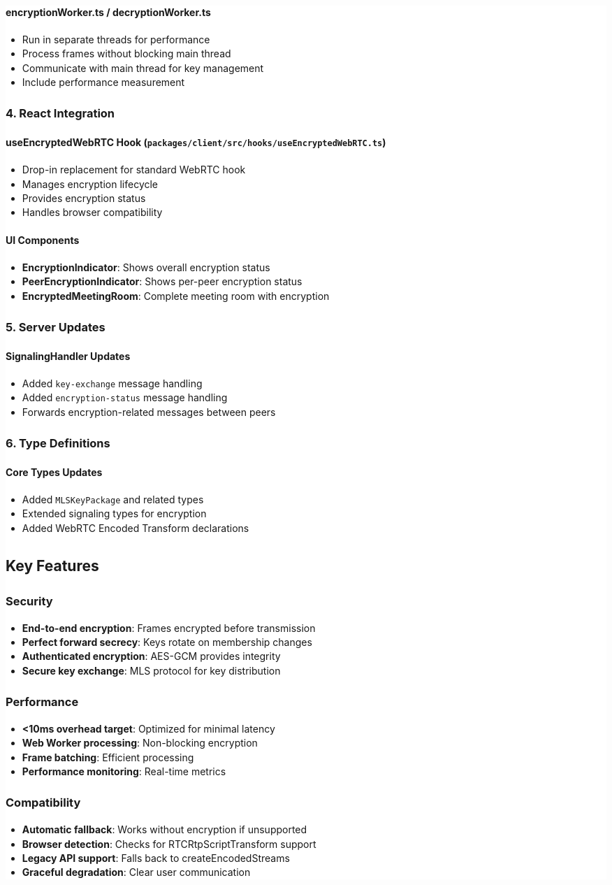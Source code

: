 #### encryptionWorker.ts / decryptionWorker.ts
- Run in separate threads for performance
- Process frames without blocking main thread
- Communicate with main thread for key management
- Include performance measurement

### 4. React Integration

#### useEncryptedWebRTC Hook (`packages/client/src/hooks/useEncryptedWebRTC.ts`)
- Drop-in replacement for standard WebRTC hook
- Manages encryption lifecycle
- Provides encryption status
- Handles browser compatibility

#### UI Components
- **EncryptionIndicator**: Shows overall encryption status
- **PeerEncryptionIndicator**: Shows per-peer encryption status
- **EncryptedMeetingRoom**: Complete meeting room with encryption

### 5. Server Updates

#### SignalingHandler Updates
- Added `key-exchange` message handling
- Added `encryption-status` message handling
- Forwards encryption-related messages between peers

### 6. Type Definitions

#### Core Types Updates
- Added `MLSKeyPackage` and related types
- Extended signaling types for encryption
- Added WebRTC Encoded Transform declarations

## Key Features

### Security
- **End-to-end encryption**: Frames encrypted before transmission
- **Perfect forward secrecy**: Keys rotate on membership changes
- **Authenticated encryption**: AES-GCM provides integrity
- **Secure key exchange**: MLS protocol for key distribution

### Performance
- **<10ms overhead target**: Optimized for minimal latency
- **Web Worker processing**: Non-blocking encryption
- **Frame batching**: Efficient processing
- **Performance monitoring**: Real-time metrics

### Compatibility
- **Automatic fallback**: Works without encryption if unsupported
- **Browser detection**: Checks for RTCRtpScriptTransform support
- **Legacy API support**: Falls back to createEncodedStreams
- **Graceful degradation**: Clear user communication
